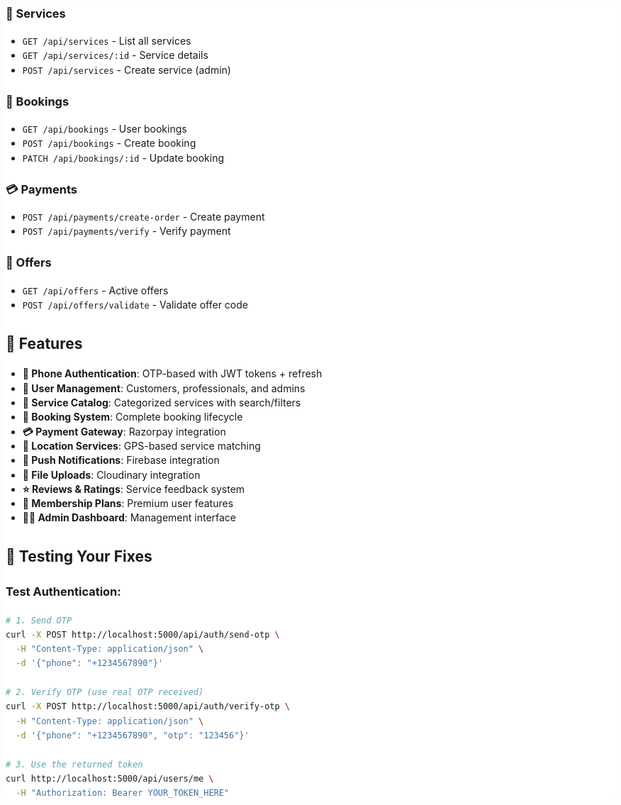 ### 🔧 Services  
- `GET /api/services` - List all services
- `GET /api/services/:id` - Service details
- `POST /api/services` - Create service (admin)

### 📅 Bookings
- `GET /api/bookings` - User bookings
- `POST /api/bookings` - Create booking
- `PATCH /api/bookings/:id` - Update booking

### 💳 Payments
- `POST /api/payments/create-order` - Create payment
- `POST /api/payments/verify` - Verify payment

### 🎁 Offers
- `GET /api/offers` - Active offers
- `POST /api/offers/validate` - Validate offer code

## 🔧 Features

- **🔐 Phone Authentication**: OTP-based with JWT tokens + refresh
- **👥 User Management**: Customers, professionals, and admins
- **🔧 Service Catalog**: Categorized services with search/filters  
- **📅 Booking System**: Complete booking lifecycle
- **💳 Payment Gateway**: Razorpay integration
- **📍 Location Services**: GPS-based service matching
- **🔔 Push Notifications**: Firebase integration
- **📁 File Uploads**: Cloudinary integration
- **⭐ Reviews & Ratings**: Service feedback system
- **💎 Membership Plans**: Premium user features
- **👨‍💼 Admin Dashboard**: Management interface

## 🧪 Testing Your Fixes

### Test Authentication:
```bash
# 1. Send OTP
curl -X POST http://localhost:5000/api/auth/send-otp \
  -H "Content-Type: application/json" \
  -d '{"phone": "+1234567890"}'

# 2. Verify OTP (use real OTP received)
curl -X POST http://localhost:5000/api/auth/verify-otp \
  -H "Content-Type: application/json" \
  -d '{"phone": "+1234567890", "otp": "123456"}'

# 3. Use the returned token
curl http://localhost:5000/api/users/me \
  -H "Authorization: Bearer YOUR_TOKEN_HERE"
```
